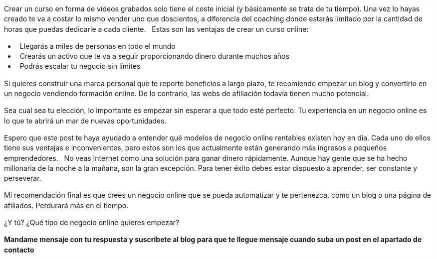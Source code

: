 Crear un curso en forma de vídeos grabados solo tiene el coste inicial (y básicamente se trata de tu tiempo). Una vez lo hayas creado te va a costar lo mismo vender uno que doscientos, a diferencia del coaching donde estarás limitado por la cantidad de horas que puedas dedicarle a cada cliente.
  
Estas son las ventajas de crear un curso online:

-   Llegarás a miles de personas en todo el mundo
    
-   Crearás un activo que te va a seguir proporcionando dinero durante muchos años
    
-   Podrás escalar tu negocio sin límites
    

Si quieres construir una marca personal que te reporte beneficios a largo plazo, te recomiendo empezar un blog y convertirlo en un negocio vendiendo formación online. De lo contrario, las webs de afiliación todavía tienen mucho potencial.

Sea cual sea tu elección, lo importante es empezar sin esperar a que todo esté perfecto. Tu experiencia en un negocio online es lo que te abrirá un mar de nuevas oportunidades.

Espero que este post te haya ayudado a entender qué modelos de negocio online rentables existen hoy en día. Cada uno de ellos tiene sus ventajas e inconvenientes, pero estos son los que actualmente están generando más ingresos a pequeños emprendedores.
  
No veas Internet como una solución para ganar dinero rápidamente. Aunque hay gente que se ha hecho millonaria de la noche a la mañana, son la gran excepción. Para tener éxito debes estar dispuesto a aprender, ser constante y perseverar.

Mi recomendación final es que crees un negocio online que se pueda automatizar y te pertenezca, como un blog o una página de afiliados. Perdurará más en el tiempo.

¿Y tú? ¿Qué tipo de negocio online quieres empezar? 

**Mandame mensaje con tu respuesta y suscribete al blog para que te llegue mensaje cuando suba un post en el apartado de contacto**